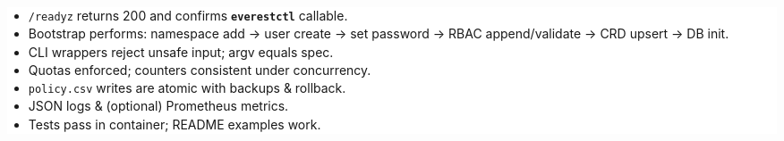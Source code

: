 - `/readyz` returns 200 and confirms **`everestctl`** callable.
- Bootstrap performs: namespace add → user create → set password → RBAC append/validate → CRD upsert → DB init.
- CLI wrappers reject unsafe input; argv equals spec.
- Quotas enforced; counters consistent under concurrency.
- `policy.csv` writes are atomic with backups & rollback.
- JSON logs & (optional) Prometheus metrics.
- Tests pass in container; README examples work.

